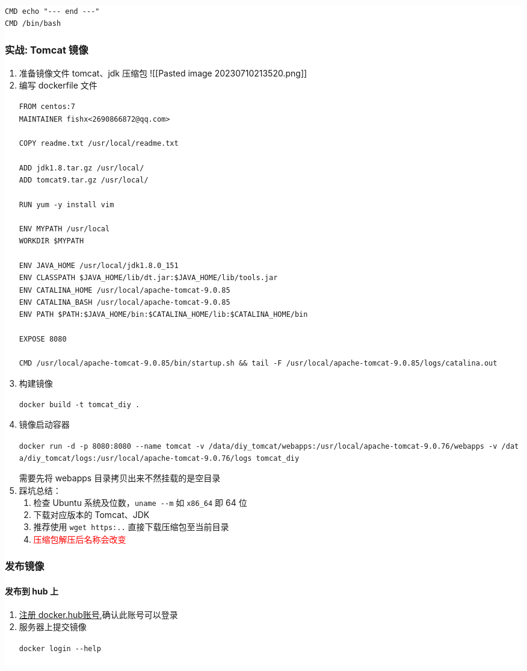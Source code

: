 ```shell
CMD echo "--- end ---"
CMD /bin/bash
```
### 实战: Tomcat 镜像
1. 准备镜像文件 tomcat、jdk 压缩包
	![[Pasted image 20230710213520.png]]
2. 编写 dockerfile 文件
	```shell
	FROM centos:7
	MAINTAINER fishx<2690866872@qq.com>
	
	COPY readme.txt /usr/local/readme.txt
	
	ADD jdk1.8.tar.gz /usr/local/
	ADD tomcat9.tar.gz /usr/local/
	
	RUN yum -y install vim
	
	ENV MYPATH /usr/local
	WORKDIR $MYPATH
	
	ENV JAVA_HOME /usr/local/jdk1.8.0_151
	ENV CLASSPATH $JAVA_HOME/lib/dt.jar:$JAVA_HOME/lib/tools.jar
	ENV CATALINA_HOME /usr/local/apache-tomcat-9.0.85
	ENV CATALINA_BASH /usr/local/apache-tomcat-9.0.85
	ENV PATH $PATH:$JAVA_HOME/bin:$CATALINA_HOME/lib:$CATALINA_HOME/bin
	
	EXPOSE 8080
	
	CMD /usr/local/apache-tomcat-9.0.85/bin/startup.sh && tail -F /usr/local/apache-tomcat-9.0.85/logs/catalina.out
	```
3. 构建镜像 
	```shell
	docker build -t tomcat_diy .
	```
4. 镜像启动容器
	```shell
	docker run -d -p 8080:8080 --name tomcat -v /data/diy_tomcat/webapps:/usr/local/apache-tomcat-9.0.76/webapps -v /data/diy_tomcat/logs:/usr/local/apache-tomcat-9.0.76/logs tomcat_diy
	```
	需要先将 webapps 目录拷贝出来不然挂载的是空目录
5. 踩坑总结：
	1. 检查 Ubuntu 系统及位数，`uname --m` 如 `x86_64` 即 64 位
	2. 下载对应版本的 Tomcat、JDK
	3. 推荐使用 `wget https:..` 直接下载压缩包至当前目录
	4. <font color="#ff0000">压缩包解压后名称会改变</font>
### 发布镜像
#### 发布到 hub 上
1. [注册 docker.hub账号](https://hub.docker.com),确认此账号可以登录
2. 服务器上提交镜像
	```shell
	docker login --help
	